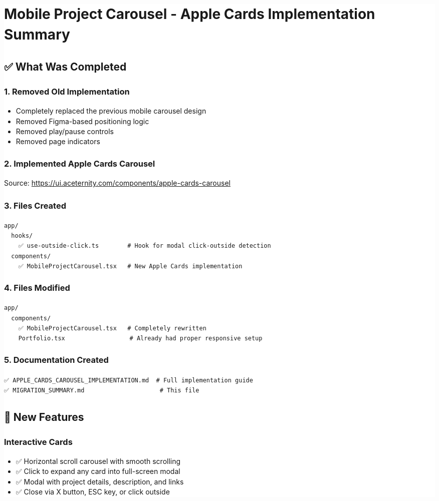 # Mobile Project Carousel - Apple Cards Implementation Summary

## ✅ What Was Completed

### 1. **Removed Old Implementation**

- Completely replaced the previous mobile carousel design
- Removed Figma-based positioning logic
- Removed play/pause controls
- Removed page indicators

### 2. **Implemented Apple Cards Carousel**

Source: https://ui.aceternity.com/components/apple-cards-carousel

### 3. **Files Created**

```
app/
  hooks/
    ✅ use-outside-click.ts        # Hook for modal click-outside detection
  components/
    ✅ MobileProjectCarousel.tsx   # New Apple Cards implementation
```

### 4. **Files Modified**

```
app/
  components/
    ✅ MobileProjectCarousel.tsx   # Completely rewritten
    Portfolio.tsx                  # Already had proper responsive setup
```

### 5. **Documentation Created**

```
✅ APPLE_CARDS_CAROUSEL_IMPLEMENTATION.md  # Full implementation guide
✅ MIGRATION_SUMMARY.md                     # This file
```

## 🎨 New Features

### **Interactive Cards**

- ✅ Horizontal scroll carousel with smooth scrolling
- ✅ Click to expand any card into full-screen modal
- ✅ Modal with project details, description, and links
- ✅ Close via X button, ESC key, or click outside
